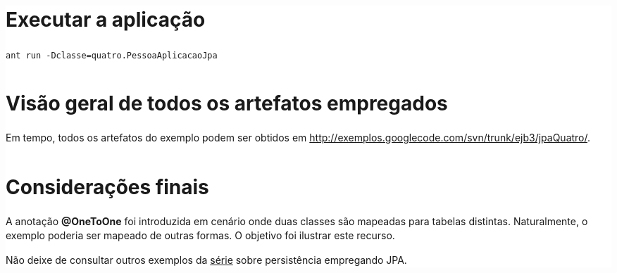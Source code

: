 # Executar a aplicação #
```
ant run -Dclasse=quatro.PessoaAplicacaoJpa
```

# Visão geral de todos os artefatos empregados #
Em tempo, todos os artefatos do exemplo podem ser obtidos em http://exemplos.googlecode.com/svn/trunk/ejb3/jpaQuatro/.

# Considerações finais #
A anotação **@OneToOne** foi introduzida em cenário onde duas classes são mapeadas para tabelas distintas. Naturalmente, o exemplo poderia ser mapeado de outras formas. O objetivo foi ilustrar este recurso.

Não deixe de consultar outros exemplos da [série](http://code.google.com/p/exemplos/wiki/ejbPersistence) sobre persistência empregando JPA.